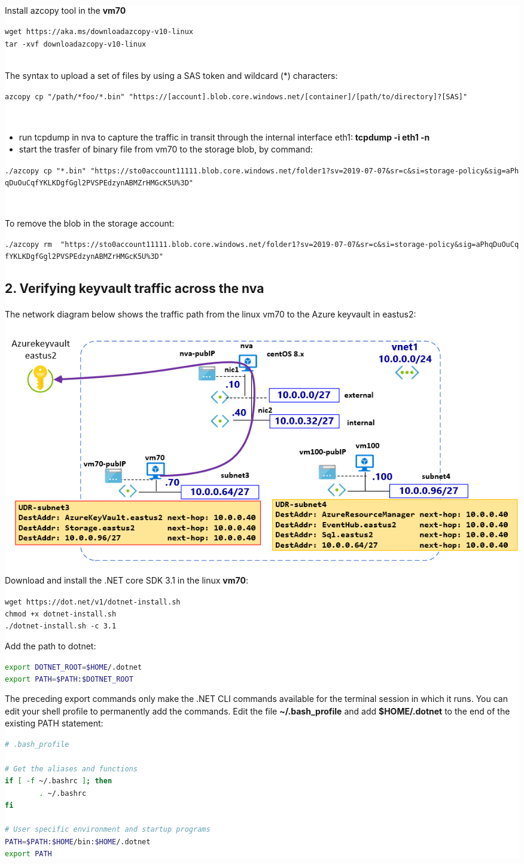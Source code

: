 Install azcopy tool in the **vm70**
```console
wget https://aka.ms/downloadazcopy-v10-linux
tar -xvf downloadazcopy-v10-linux
```
<br>
The syntax to upload a set of files by using a SAS token and wildcard (*) characters:

```
azcopy cp "/path/*foo/*.bin" "https://[account].blob.core.windows.net/[container]/[path/to/directory]?[SAS]"
```
<br>

* run tcpdump in nva to capture the traffic in transit through the internal interface eth1: **tcpdump -i eth1 -n**
* start the trasfer of binary file from vm70 to the storage blob, by command:
```
./azcopy cp "*.bin" "https://sto0account11111.blob.core.windows.net/folder1?sv=2019-07-07&sr=c&si=storage-policy&sig=aPhqDuOuCqfYKLKDgfGgl2PVSPEdzynABMZrHMGcK5U%3D"
```
<br>

To remove the blob in the storage account:
```
./azcopy rm  "https://sto0account11111.blob.core.windows.net/folder1?sv=2019-07-07&sr=c&si=storage-policy&sig=aPhqDuOuCqfYKLKDgfGgl2PVSPEdzynABMZrHMGcK5U%3D"
```


## <a name="azcopy"></a>2. Verifying keyvault traffic across the nva

The network diagram below shows the traffic path from the linux vm70 to the Azure keyvault in eastus2:

[![3]][3]


Download and install the .NET core SDK 3.1 in the linux **vm70**:
```
wget https://dot.net/v1/dotnet-install.sh
chmod +x dotnet-install.sh
./dotnet-install.sh -c 3.1
```
Add the path to dotnet:
```bash
export DOTNET_ROOT=$HOME/.dotnet
export PATH=$PATH:$DOTNET_ROOT
```
The preceding export commands only make the .NET CLI commands available for the terminal session in which it runs. You can edit your shell profile to permanently add the commands.
Edit the file **~/.bash_profile**  and add **$HOME/.dotnet** to the end of the existing PATH statement:

```bash
# .bash_profile

# Get the aliases and functions
if [ -f ~/.bashrc ]; then
        . ~/.bashrc
fi

# User specific environment and startup programs
PATH=$PATH:$HOME/bin:$HOME/.dotnet
export PATH
```


[1]: ./media/network-diagram.png "network diagram"
[2]: ./media/storage.png "traffic from linux VM to the storage account"
[3]: ./media/keyvault.png "traffic from linux VM to kayvault"
[4]: ./media/sql.png "traffic from linux VM to the SQL DB"
[5]: ./media/eventhub.png "traffic path from windows VM to the event hub"